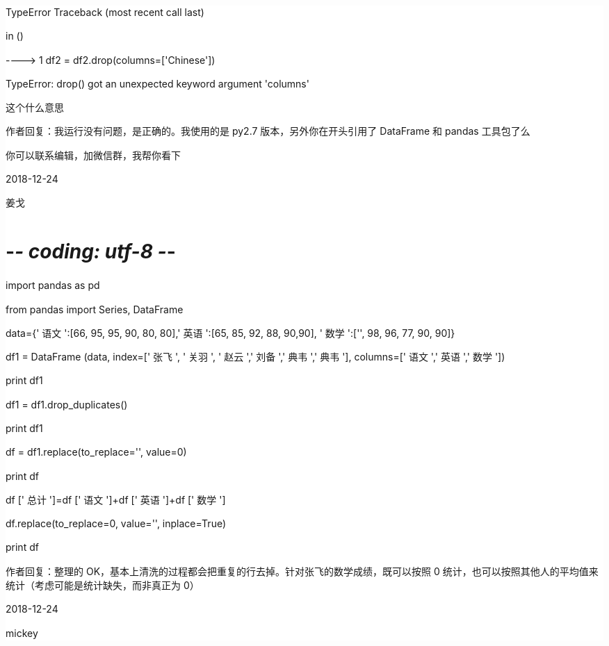 TypeError Traceback (most recent call last)


<ipython-input-25-8116650c61ac> in <module>()


----> 1 df2 = df2.drop(columns=['Chinese'])


TypeError: drop() got an unexpected keyword argument 'columns'


这个什么意思

作者回复：我运行没有问题，是正确的。我使用的是 py2.7 版本，另外你在开头引用了 DataFrame 和 pandas 工具包了么

你可以联系编辑，加微信群，我帮你看下

2018-12-24


姜戈

# -*- coding: utf-8 -*-


import pandas as pd


from pandas import Series, DataFrame


data={' 语文 ':[66, 95, 95, 90, 80, 80],' 英语 ':[65, 85, 92, 88, 90,90], ' 数学 ':['', 98, 96, 77, 90, 90]}

df1 = DataFrame (data, index=[' 张飞 ', ' 关羽 ', ' 赵云 ',' 刘备 ',' 典韦 ',' 典韦 '], columns=[' 语文 ',' 英语 ',' 数学 '])

print df1


df1 = df1.drop_duplicates()


print df1


df = df1.replace(to_replace='', value=0)


print df


df [' 总计 ']=df [' 语文 ']+df [' 英语 ']+df [' 数学 ']

df.replace(to_replace=0, value='', inplace=True)


print df


作者回复：整理的 OK，基本上清洗的过程都会把重复的行去掉。针对张飞的数学成绩，既可以按照 0 统计，也可以按照其他人的平均值来统计（考虑可能是统计缺失，而非真正为 0）

2018-12-24


mickey
